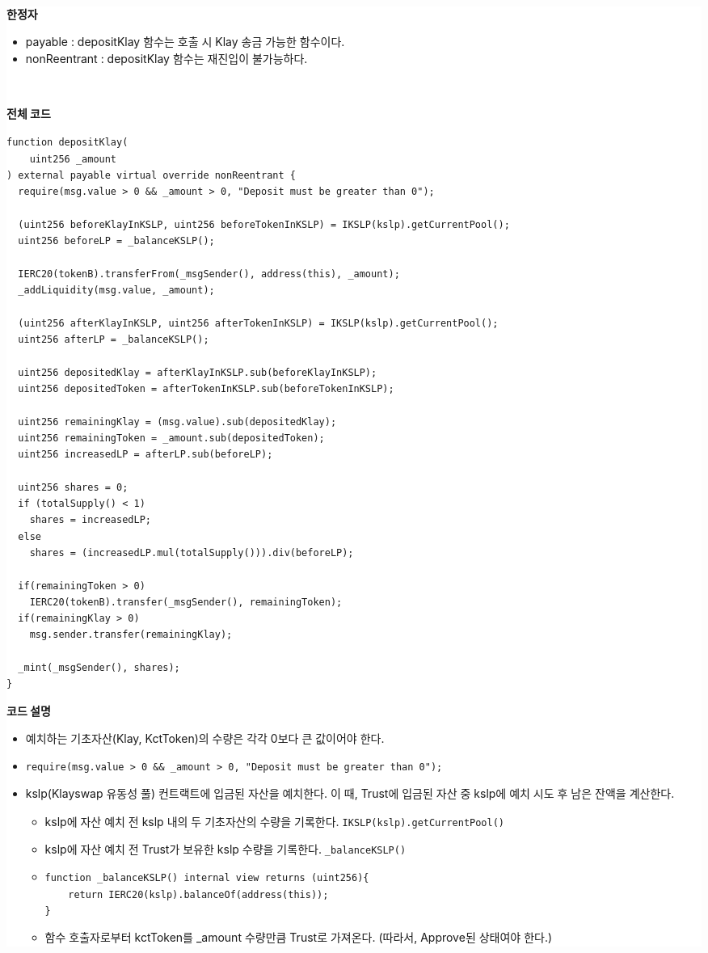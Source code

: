 **한정자**

* payable : depositKlay 함수는 호출 시 Klay 송금 가능한 함수이다.
* nonReentrant : depositKlay 함수는 재진입이 불가능하다.

<br />

**전체 코드**

```
function depositKlay(
	uint256 _amount
) external payable virtual override nonReentrant {
  require(msg.value > 0 && _amount > 0, "Deposit must be greater than 0");

  (uint256 beforeKlayInKSLP, uint256 beforeTokenInKSLP) = IKSLP(kslp).getCurrentPool();
  uint256 beforeLP = _balanceKSLP();

  IERC20(tokenB).transferFrom(_msgSender(), address(this), _amount);
  _addLiquidity(msg.value, _amount);

  (uint256 afterKlayInKSLP, uint256 afterTokenInKSLP) = IKSLP(kslp).getCurrentPool();
  uint256 afterLP = _balanceKSLP();

  uint256 depositedKlay = afterKlayInKSLP.sub(beforeKlayInKSLP);
  uint256 depositedToken = afterTokenInKSLP.sub(beforeTokenInKSLP);

  uint256 remainingKlay = (msg.value).sub(depositedKlay);
  uint256 remainingToken = _amount.sub(depositedToken);
  uint256 increasedLP = afterLP.sub(beforeLP);

  uint256 shares = 0;
  if (totalSupply() < 1)
  	shares = increasedLP;
  else
  	shares = (increasedLP.mul(totalSupply())).div(beforeLP);

  if(remainingToken > 0)
  	IERC20(tokenB).transfer(_msgSender(), remainingToken);
  if(remainingKlay > 0)
  	msg.sender.transfer(remainingKlay);

  _mint(_msgSender(), shares);
}
```

**코드 설명**

* 예치하는 기초자산(Klay, KctToken)의 수량은 각각 0보다 큰 값이어야 한다.

* ```
  require(msg.value > 0 && _amount > 0, "Deposit must be greater than 0");
  ```

* kslp(Klayswap 유동성 풀) 컨트랙트에 입금된 자산을 예치한다. 이 때, Trust에 입금된 자산 중 kslp에 예치 시도 후 남은 잔액을 계산한다.

  * kslp에 자산 예치 전 kslp 내의 두 기초자산의 수량을 기록한다. `IKSLP(kslp).getCurrentPool()`

  * kslp에 자산 예치 전 Trust가 보유한 kslp 수량을 기록한다. `_balanceKSLP()`

  * ```
    function _balanceKSLP() internal view returns (uint256){
    	return IERC20(kslp).balanceOf(address(this));
    }
    ```

  * 함수 호출자로부터 kctToken를 _amount 수량만큼 Trust로 가져온다. (따라서, Approve된 상태여야 한다.)
  ```